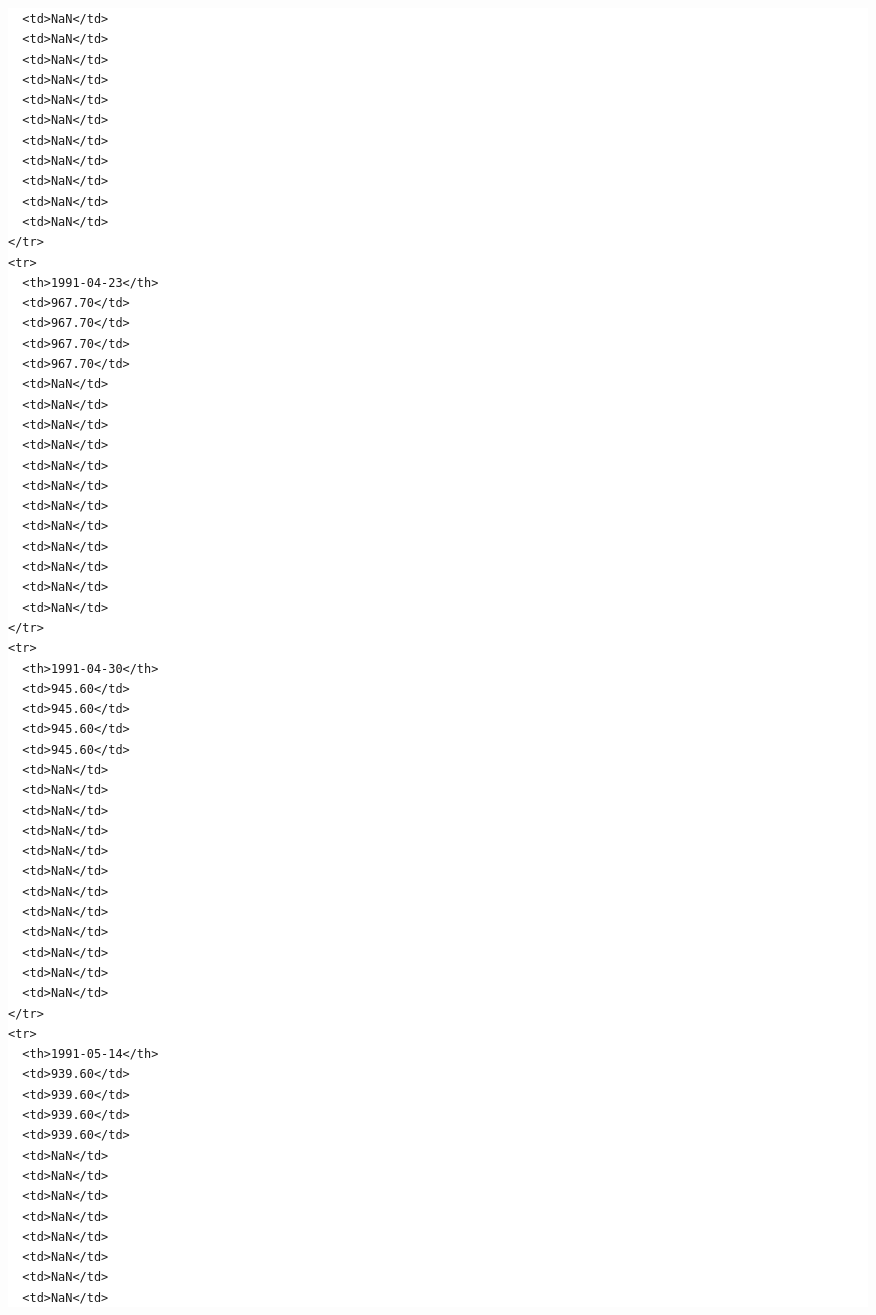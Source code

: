       <td>NaN</td>
      <td>NaN</td>
      <td>NaN</td>
      <td>NaN</td>
      <td>NaN</td>
      <td>NaN</td>
      <td>NaN</td>
      <td>NaN</td>
      <td>NaN</td>
      <td>NaN</td>
      <td>NaN</td>
    </tr>
    <tr>
      <th>1991-04-23</th>
      <td>967.70</td>
      <td>967.70</td>
      <td>967.70</td>
      <td>967.70</td>
      <td>NaN</td>
      <td>NaN</td>
      <td>NaN</td>
      <td>NaN</td>
      <td>NaN</td>
      <td>NaN</td>
      <td>NaN</td>
      <td>NaN</td>
      <td>NaN</td>
      <td>NaN</td>
      <td>NaN</td>
      <td>NaN</td>
    </tr>
    <tr>
      <th>1991-04-30</th>
      <td>945.60</td>
      <td>945.60</td>
      <td>945.60</td>
      <td>945.60</td>
      <td>NaN</td>
      <td>NaN</td>
      <td>NaN</td>
      <td>NaN</td>
      <td>NaN</td>
      <td>NaN</td>
      <td>NaN</td>
      <td>NaN</td>
      <td>NaN</td>
      <td>NaN</td>
      <td>NaN</td>
      <td>NaN</td>
    </tr>
    <tr>
      <th>1991-05-14</th>
      <td>939.60</td>
      <td>939.60</td>
      <td>939.60</td>
      <td>939.60</td>
      <td>NaN</td>
      <td>NaN</td>
      <td>NaN</td>
      <td>NaN</td>
      <td>NaN</td>
      <td>NaN</td>
      <td>NaN</td>
      <td>NaN</td>